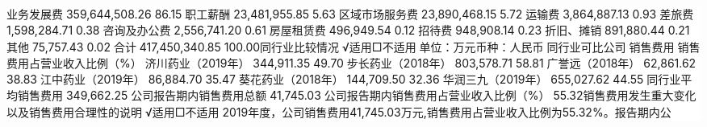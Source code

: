 业务发展费
359,644,508.26
86.15
职工薪酬
23,481,955.85
5.63
区域市场服务费
23,890,468.15
5.72
运输费
3,864,887.13
0.93
差旅费
1,598,284.71
0.38
咨询及办公费
2,556,741.20
0.61
房屋租赁费
496,949.54
0.12
招待费
948,908.14
0.23
折旧、摊销
891,880.44
0.21
其他
75,757.43
0.02
合计
417,450,340.85
100.00同行业比较情况
√适用□不适用
单位：万元币种：人民币
同行业可比公司
销售费用
销售费用占营业收入比例（%）
济川药业（2019年）
344,911.35
49.70
步长药业（2018年）
803,578.71
58.81
广誉远（2018年）
62,861.62
38.83
江中药业（2019年）
86,884.70
35.47
葵花药业（2018年）
144,709.50
32.36
华润三九（2019年）
655,027.62
44.55
同行业平均销售费用
349,662.25
公司报告期内销售费用总额
41,745.03
公司报告期内销售费用占营业收入比例（%）
55.32销售费用发生重大变化以及销售费用合理性的说明
√适用□不适用
2019年度，公司销售费用41,745.03万元,销售费用占营业收入比例为55.32%。报告期内公